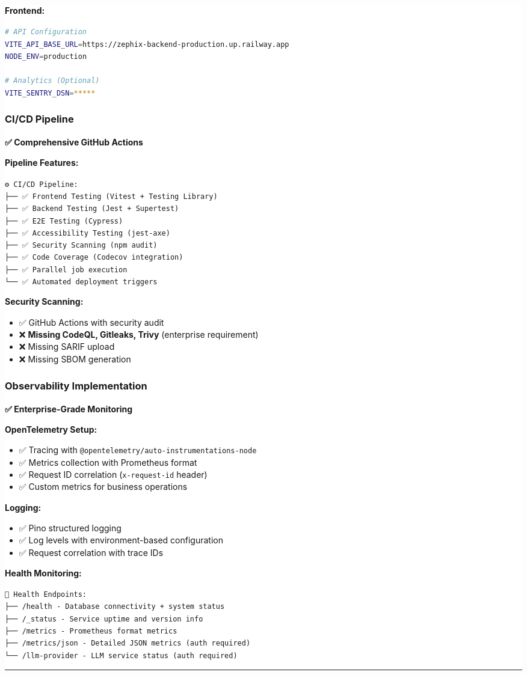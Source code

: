 **Frontend:**
```bash
# API Configuration
VITE_API_BASE_URL=https://zephix-backend-production.up.railway.app
NODE_ENV=production

# Analytics (Optional)
VITE_SENTRY_DSN=*****
```

### CI/CD Pipeline

**✅ Comprehensive GitHub Actions**

**Pipeline Features:**
```
⚙️ CI/CD Pipeline:
├── ✅ Frontend Testing (Vitest + Testing Library)
├── ✅ Backend Testing (Jest + Supertest)  
├── ✅ E2E Testing (Cypress)
├── ✅ Accessibility Testing (jest-axe)
├── ✅ Security Scanning (npm audit)
├── ✅ Code Coverage (Codecov integration)
├── ✅ Parallel job execution
└── ✅ Automated deployment triggers
```

**Security Scanning:**
- ✅ GitHub Actions with security audit
- ❌ **Missing CodeQL, Gitleaks, Trivy** (enterprise requirement)
- ❌ Missing SARIF upload
- ❌ Missing SBOM generation

### Observability Implementation

**✅ Enterprise-Grade Monitoring**

**OpenTelemetry Setup:**
- ✅ Tracing with `@opentelemetry/auto-instrumentations-node`
- ✅ Metrics collection with Prometheus format
- ✅ Request ID correlation (`x-request-id` header)
- ✅ Custom metrics for business operations

**Logging:**
- ✅ Pino structured logging
- ✅ Log levels with environment-based configuration
- ✅ Request correlation with trace IDs

**Health Monitoring:**
```
🏥 Health Endpoints:
├── /health - Database connectivity + system status
├── /_status - Service uptime and version info
├── /metrics - Prometheus format metrics
├── /metrics/json - Detailed JSON metrics (auth required)
└── /llm-provider - LLM service status (auth required)
```

---
